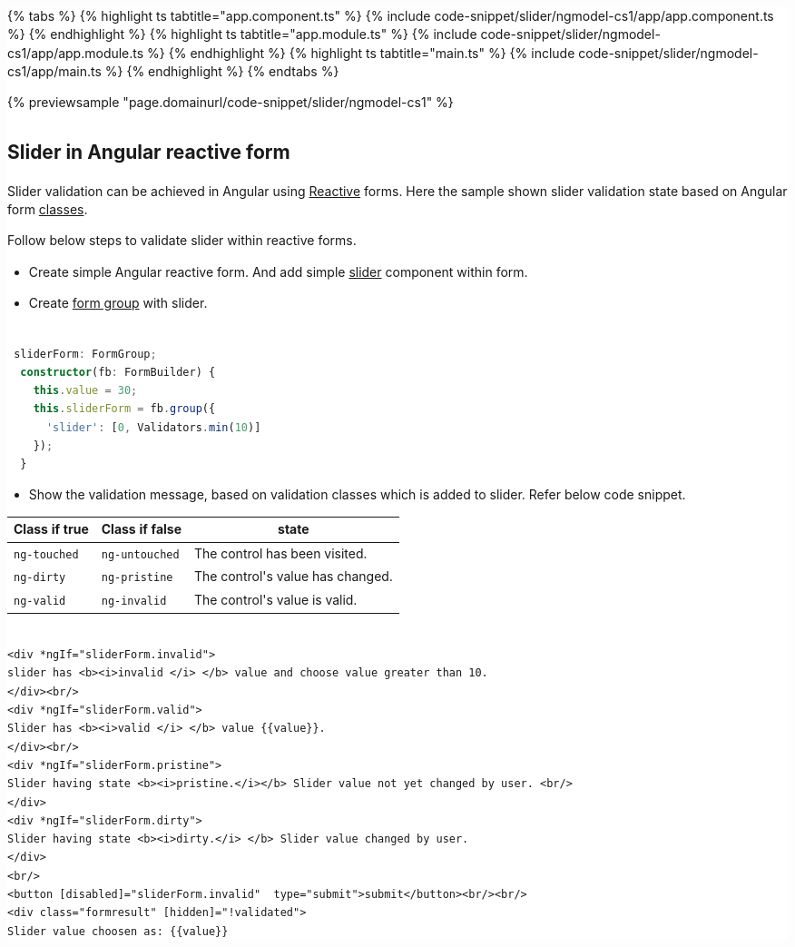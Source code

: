 {% tabs %}
{% highlight ts tabtitle="app.component.ts" %}
{% include code-snippet/slider/ngmodel-cs1/app/app.component.ts %}
{% endhighlight %}
{% highlight ts tabtitle="app.module.ts" %}
{% include code-snippet/slider/ngmodel-cs1/app/app.module.ts %}
{% endhighlight %}
{% highlight ts tabtitle="main.ts" %}
{% include code-snippet/slider/ngmodel-cs1/app/main.ts %}
{% endhighlight %}
{% endtabs %}
  
{% previewsample "page.domainurl/code-snippet/slider/ngmodel-cs1" %}

## Slider in Angular reactive form

Slider validation can be achieved in Angular using [Reactive](https://angular.io/guide/reactive-forms) forms. Here the sample shown slider validation state based on Angular form [classes](https://angular.io/guide/forms#track-control-state-and-validity-with-ngmodel).

Follow below steps to validate slider within reactive forms.

* Create simple Angular reactive form. And add simple [slider](https://ej2.syncfusion.com/angular/documentation/slider/getting-started.html#types) component within form.

* Create [form group](https://angular.io/guide/reactive-forms#add-a-formgroup) with slider.

```typescript

 sliderForm: FormGroup;
  constructor(fb: FormBuilder) {
    this.value = 30;
    this.sliderForm = fb.group({
      'slider': [0, Validators.min(10)]
    });
  }

  ```

* Show the validation message, based on validation classes which is added to slider. Refer below code snippet.

| **Class if true** | **Class if false** | **state** |
| --- | --- | --- |
| `ng-touched` | `ng-untouched` |The control has been visited. |
| `ng-dirty` | `ng-pristine` |The control's value has changed. |
| `ng-valid` | `ng-invalid` |The control's value is valid. |

```

<div *ngIf="sliderForm.invalid">
slider has <b><i>invalid </i> </b> value and choose value greater than 10.
</div><br/>
<div *ngIf="sliderForm.valid">
Slider has <b><i>valid </i> </b> value {{value}}.
</div><br/>
<div *ngIf="sliderForm.pristine">
Slider having state <b><i>pristine.</i></b> Slider value not yet changed by user. <br/>
</div>
<div *ngIf="sliderForm.dirty">
Slider having state <b><i>dirty.</i> </b> Slider value changed by user.
</div>
<br/>
<button [disabled]="sliderForm.invalid"  type="submit">submit</button><br/><br/>
<div class="formresult" [hidden]="!validated">
Slider value choosen as: {{value}}
```